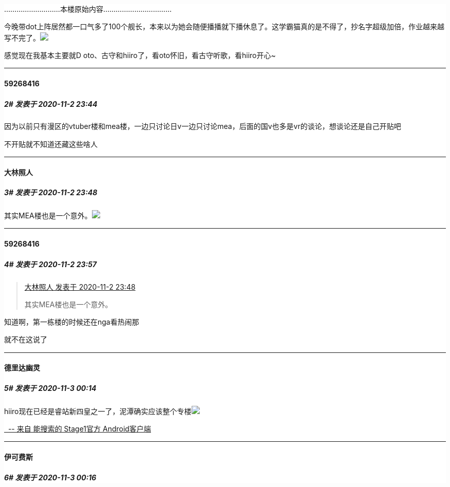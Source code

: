 
………………………本楼原始内容……………………………


今晚带dot上阵居然都一口气多了100个舰长，本来以为她会随便播播就下播休息了。这学霸猫真的是不得了，抄名字超级加倍，作业越来越写不完了。<img src="https://static.saraba1st.com/image/smiley/face2017/068.png" referrerpolicy="no-referrer">


感觉现在我基本主要就D oto、古守和hiiro了，看oto怀旧，看古守听歌，看hiiro开心~


-----

####  59268416  
##### 2#       发表于 2020-11-2 23:44


因为以前只有漫区的vtuber楼和mea楼，一边只讨论日v一边只讨论mea，后面的国v也多是vr的谈论，想谈论还是自己开贴吧

不开贴就不知道还藏这些啥人


-----

####  大林照人  
##### 3#       发表于 2020-11-2 23:48


其实MEA楼也是一个意外。<img src="https://static.saraba1st.com/image/smiley/face2017/067.png" referrerpolicy="no-referrer">


-----

####  59268416  
##### 4#       发表于 2020-11-2 23:57


<blockquote><a href="httphttps://bbs.saraba1st.com/2b/forum.php?mod=redirect&amp;goto=findpost&amp;pid=49264772&amp;ptid=1969926" target="_blank">大林照人 发表于 2020-11-2 23:48</a>

其实MEA楼也是一个意外。</blockquote>
知道啊，第一栋楼的时候还在nga看热闹那

就不在这说了


-----

####  德里达幽灵  
##### 5#       发表于 2020-11-3 00:14


hiiro现在已经是睿站新四皇之一了，泥潭确实应该整个专楼<img src="https://static.saraba1st.com/image/smiley/face2017/037.png" referrerpolicy="no-referrer">

[  -- 来自 能搜索的 Stage1官方 Android客户端](https://www.coolapk.com/apk/140634)


-----

####  伊可费斯  
##### 6#       发表于 2020-11-3 00:16
